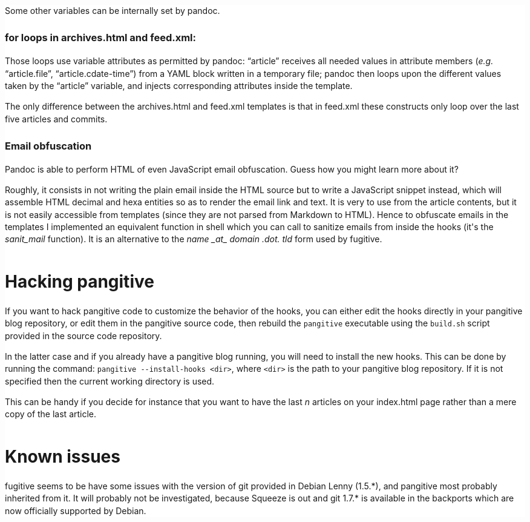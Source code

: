 <span class="note">Some other variables can be internally set by pandoc.</span>

### for loops in archives.html and feed.xml:

Those loops use variable attributes as permitted by pandoc: “article” receives all needed values in attribute members (_e.g._ “article.file”, “article.cdate-time”) from a YAML block written in a temporary file; pandoc then loops upon the different values taken by the “article” variable, and injects corresponding attributes inside the template.

The only difference between the archives.html and feed.xml templates is that in feed.xml these constructs only loop over the last five articles and commits.

### Email obfuscation

Pandoc is able to perform HTML of even JavaScript email obfuscation.
Guess how you might learn more about it?

Roughly, it consists in not writing the plain email inside the HTML source but to write a JavaScript snippet instead, which will assemble HTML decimal and hexa entities so as to render the email link and text.
It is very to use from the article contents, but it is not easily accessible from templates (since they are not parsed from Markdown to HTML).
Hence to obfuscate emails in the templates I implemented an equivalent function in shell which you can call to sanitize emails from inside the hooks (it's the *sanit\_mail* function).
It is an alternative to the *name \_at\_ domain .dot. tld* form used by fugitive.

# Hacking pangitive

If you want to hack pangitive code to customize the behavior of the hooks, you can either edit the hooks directly in your pangitive blog repository, or edit them in the pangitive source code, then rebuild the `pangitive` executable using the `build.sh` script provided in the source code repository.

In the latter case and if you already have a pangitive blog running, you will need to install the new hooks.
This can be done by running the command: `pangitive --install-hooks <dir>`, where `<dir>` is the path to your pangitive blog repository.
If it is not specified then the current working directory is used.

This can be handy if you decide for instance that you want to have the last *n* articles on your index.html page rather than a mere copy of the last article.

# Known issues

fugitive seems to be have some issues with the version of git provided in Debian Lenny (1.5.\*), and pangitive most probably inherited from it.
It will probably not be investigated, because Squeeze is out and git 1.7.\* is available in the backports which are now officially supported by Debian.
